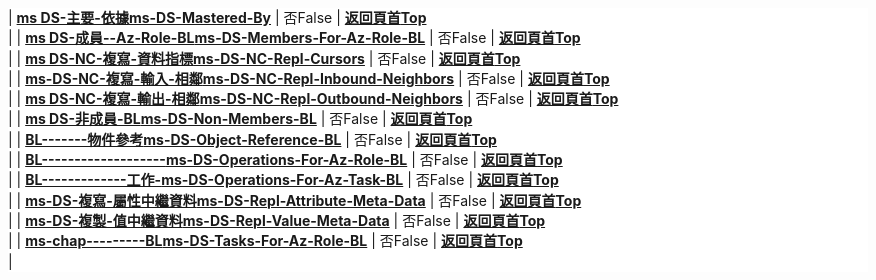 | [<span data-ttu-id="bf4b8-529">**ms DS-主要-依據**</span><span class="sxs-lookup"><span data-stu-id="bf4b8-529">**ms-DS-Mastered-By**</span></span>](a-msds-masteredby.md)                              | <span data-ttu-id="bf4b8-530">否</span><span class="sxs-lookup"><span data-stu-id="bf4b8-530">False</span></span>     | [<span data-ttu-id="bf4b8-531">**返回頁首**</span><span class="sxs-lookup"><span data-stu-id="bf4b8-531">**Top**</span></span>](c-top.md)<br/> |
| [<span data-ttu-id="bf4b8-532">**ms DS-成員--Az-Role-BL**</span><span class="sxs-lookup"><span data-stu-id="bf4b8-532">**ms-DS-Members-For-Az-Role-BL**</span></span>](a-msds-membersforazrolebl.md)           | <span data-ttu-id="bf4b8-533">否</span><span class="sxs-lookup"><span data-stu-id="bf4b8-533">False</span></span>     | [<span data-ttu-id="bf4b8-534">**返回頁首**</span><span class="sxs-lookup"><span data-stu-id="bf4b8-534">**Top**</span></span>](c-top.md)<br/> |
| [<span data-ttu-id="bf4b8-535">**ms DS-NC-複寫-資料指標**</span><span class="sxs-lookup"><span data-stu-id="bf4b8-535">**ms-DS-NC-Repl-Cursors**</span></span>](a-msds-ncreplcursors.md)                       | <span data-ttu-id="bf4b8-536">否</span><span class="sxs-lookup"><span data-stu-id="bf4b8-536">False</span></span>     | [<span data-ttu-id="bf4b8-537">**返回頁首**</span><span class="sxs-lookup"><span data-stu-id="bf4b8-537">**Top**</span></span>](c-top.md)<br/> |
| [<span data-ttu-id="bf4b8-538">**ms-DS-NC-複寫-輸入-相鄰**</span><span class="sxs-lookup"><span data-stu-id="bf4b8-538">**ms-DS-NC-Repl-Inbound-Neighbors**</span></span>](a-msds-ncreplinboundneighbors.md)    | <span data-ttu-id="bf4b8-539">否</span><span class="sxs-lookup"><span data-stu-id="bf4b8-539">False</span></span>     | [<span data-ttu-id="bf4b8-540">**返回頁首**</span><span class="sxs-lookup"><span data-stu-id="bf4b8-540">**Top**</span></span>](c-top.md)<br/> |
| [<span data-ttu-id="bf4b8-541">**ms DS-NC-複寫-輸出-相鄰**</span><span class="sxs-lookup"><span data-stu-id="bf4b8-541">**ms-DS-NC-Repl-Outbound-Neighbors**</span></span>](a-msds-ncreploutboundneighbors.md)  | <span data-ttu-id="bf4b8-542">否</span><span class="sxs-lookup"><span data-stu-id="bf4b8-542">False</span></span>     | [<span data-ttu-id="bf4b8-543">**返回頁首**</span><span class="sxs-lookup"><span data-stu-id="bf4b8-543">**Top**</span></span>](c-top.md)<br/> |
| [<span data-ttu-id="bf4b8-544">**ms DS-非成員-BL**</span><span class="sxs-lookup"><span data-stu-id="bf4b8-544">**ms-DS-Non-Members-BL**</span></span>](a-msds-nonmembersbl.md)                         | <span data-ttu-id="bf4b8-545">否</span><span class="sxs-lookup"><span data-stu-id="bf4b8-545">False</span></span>     | [<span data-ttu-id="bf4b8-546">**返回頁首**</span><span class="sxs-lookup"><span data-stu-id="bf4b8-546">**Top**</span></span>](c-top.md)<br/> |
| [<span data-ttu-id="bf4b8-547">**BL-------物件參考**</span><span class="sxs-lookup"><span data-stu-id="bf4b8-547">**ms-DS-Object-Reference-BL**</span></span>](a-msds-objectreferencebl.md)               | <span data-ttu-id="bf4b8-548">否</span><span class="sxs-lookup"><span data-stu-id="bf4b8-548">False</span></span>     | [<span data-ttu-id="bf4b8-549">**返回頁首**</span><span class="sxs-lookup"><span data-stu-id="bf4b8-549">**Top**</span></span>](c-top.md)<br/> |
| [<span data-ttu-id="bf4b8-550">**BL-------------------**</span><span class="sxs-lookup"><span data-stu-id="bf4b8-550">**ms-DS-Operations-For-Az-Role-BL**</span></span>](a-msds-operationsforazrolebl.md)     | <span data-ttu-id="bf4b8-551">否</span><span class="sxs-lookup"><span data-stu-id="bf4b8-551">False</span></span>     | [<span data-ttu-id="bf4b8-552">**返回頁首**</span><span class="sxs-lookup"><span data-stu-id="bf4b8-552">**Top**</span></span>](c-top.md)<br/> |
| [<span data-ttu-id="bf4b8-553">**BL-------------工作-**</span><span class="sxs-lookup"><span data-stu-id="bf4b8-553">**ms-DS-Operations-For-Az-Task-BL**</span></span>](a-msds-operationsforaztaskbl.md)     | <span data-ttu-id="bf4b8-554">否</span><span class="sxs-lookup"><span data-stu-id="bf4b8-554">False</span></span>     | [<span data-ttu-id="bf4b8-555">**返回頁首**</span><span class="sxs-lookup"><span data-stu-id="bf4b8-555">**Top**</span></span>](c-top.md)<br/> |
| [<span data-ttu-id="bf4b8-556">**ms-DS-複寫-屬性中繼資料**</span><span class="sxs-lookup"><span data-stu-id="bf4b8-556">**ms-DS-Repl-Attribute-Meta-Data**</span></span>](a-msds-replattributemetadata.md)      | <span data-ttu-id="bf4b8-557">否</span><span class="sxs-lookup"><span data-stu-id="bf4b8-557">False</span></span>     | [<span data-ttu-id="bf4b8-558">**返回頁首**</span><span class="sxs-lookup"><span data-stu-id="bf4b8-558">**Top**</span></span>](c-top.md)<br/> |
| [<span data-ttu-id="bf4b8-559">**ms-DS-複製-值中繼資料**</span><span class="sxs-lookup"><span data-stu-id="bf4b8-559">**ms-DS-Repl-Value-Meta-Data**</span></span>](a-msds-replvaluemetadata.md)              | <span data-ttu-id="bf4b8-560">否</span><span class="sxs-lookup"><span data-stu-id="bf4b8-560">False</span></span>     | [<span data-ttu-id="bf4b8-561">**返回頁首**</span><span class="sxs-lookup"><span data-stu-id="bf4b8-561">**Top**</span></span>](c-top.md)<br/> |
| [<span data-ttu-id="bf4b8-562">**ms-chap---------BL**</span><span class="sxs-lookup"><span data-stu-id="bf4b8-562">**ms-DS-Tasks-For-Az-Role-BL**</span></span>](a-msds-tasksforazrolebl.md)               | <span data-ttu-id="bf4b8-563">否</span><span class="sxs-lookup"><span data-stu-id="bf4b8-563">False</span></span>     | [<span data-ttu-id="bf4b8-564">**返回頁首**</span><span class="sxs-lookup"><span data-stu-id="bf4b8-564">**Top**</span></span>](c-top.md)<br/> |